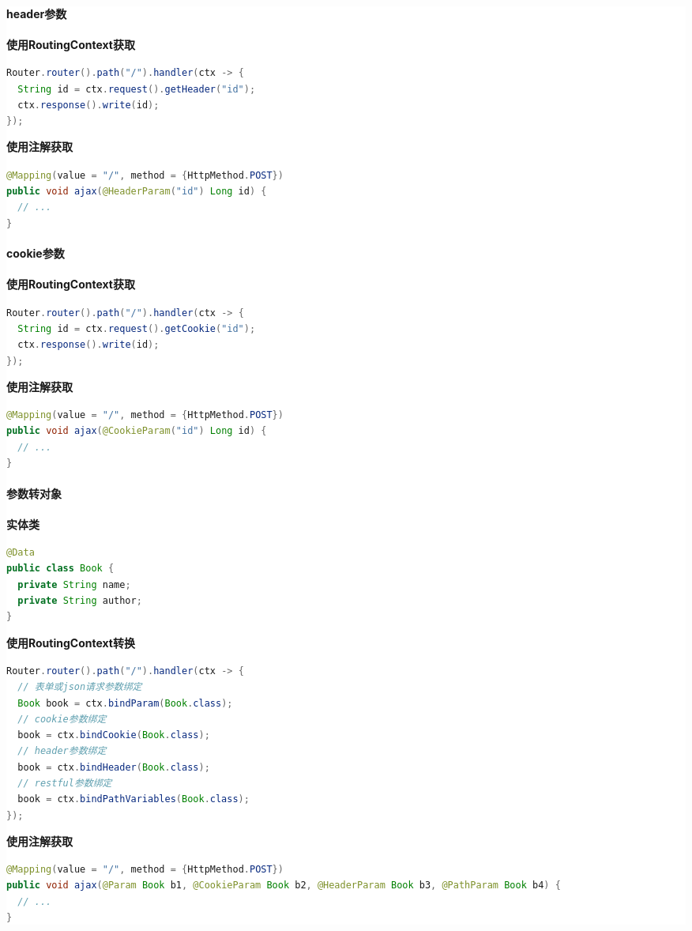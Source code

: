 #### header参数

**使用RoutingContext获取**
```java
Router.router().path("/").handler(ctx -> {
  String id = ctx.request().getHeader("id");
  ctx.response().write(id);
});
```
**使用注解获取**
```java
@Mapping(value = "/", method = {HttpMethod.POST})
public void ajax(@HeaderParam("id") Long id) {
  // ...
}
```

#### cookie参数

**使用RoutingContext获取**
```java
Router.router().path("/").handler(ctx -> {
  String id = ctx.request().getCookie("id");
  ctx.response().write(id);
});
```
**使用注解获取**
```java
@Mapping(value = "/", method = {HttpMethod.POST})
public void ajax(@CookieParam("id") Long id) {
  // ...
}
```

#### 参数转对象

**实体类**
```java
@Data
public class Book {
  private String name;
  private String author;
}
```

**使用RoutingContext转换**
```java
Router.router().path("/").handler(ctx -> {
  // 表单或json请求参数绑定
  Book book = ctx.bindParam(Book.class);
  // cookie参数绑定
  book = ctx.bindCookie(Book.class);
  // header参数绑定
  book = ctx.bindHeader(Book.class);
  // restful参数绑定
  book = ctx.bindPathVariables(Book.class);
});
```
**使用注解获取**
```java
@Mapping(value = "/", method = {HttpMethod.POST})
public void ajax(@Param Book b1, @CookieParam Book b2, @HeaderParam Book b3, @PathParam Book b4) {
  // ...
}
```
